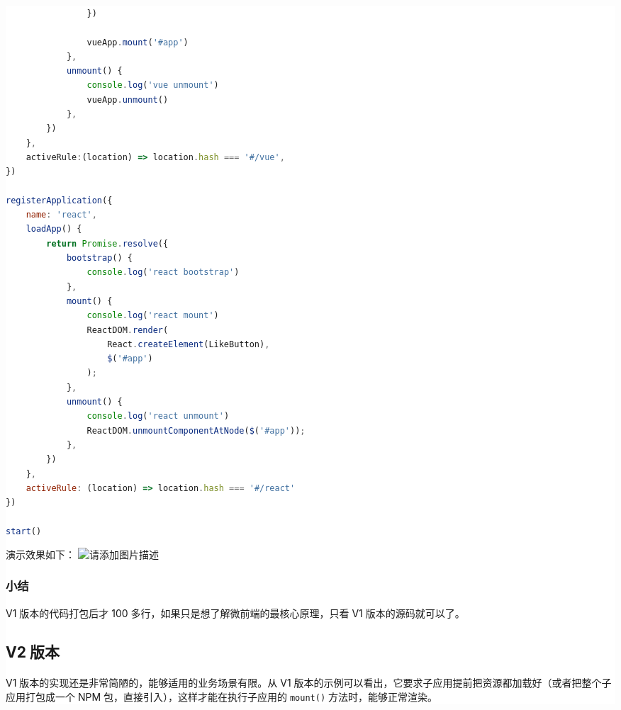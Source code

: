 ```js
                })
                
                vueApp.mount('#app')
            },
            unmount() {
                console.log('vue unmount')
                vueApp.unmount()
            },
        })
    },
    activeRule:(location) => location.hash === '#/vue',
})

registerApplication({
    name: 'react',
    loadApp() { 
        return Promise.resolve({
            bootstrap() {
                console.log('react bootstrap')
            },
            mount() {
                console.log('react mount')
                ReactDOM.render(
                    React.createElement(LikeButton),
                    $('#app')
                );
            },
            unmount() {
                console.log('react unmount')
                ReactDOM.unmountComponentAtNode($('#app'));
            },
        })
    },
    activeRule: (location) => location.hash === '#/react'
})

start()
```

演示效果如下： ![请添加图片描述](https://p3-juejin.byteimg.com/tos-cn-i-k3u1fbpfcp/3cf4ab3c5a8a4a62bd680d5ecd6093ac~tplv-k3u1fbpfcp-zoom-in-crop-mark:4536:0:0:0.awebp)

### 小结

V1 版本的代码打包后才 100 多行，如果只是想了解微前端的最核心原理，只看 V1 版本的源码就可以了。

## V2 版本

V1 版本的实现还是非常简陋的，能够适用的业务场景有限。从 V1 版本的示例可以看出，它要求子应用提前把资源都加载好（或者把整个子应用打包成一个 NPM 包，直接引入），这样才能在执行子应用的 `mount()` 方法时，能够正常渲染。
